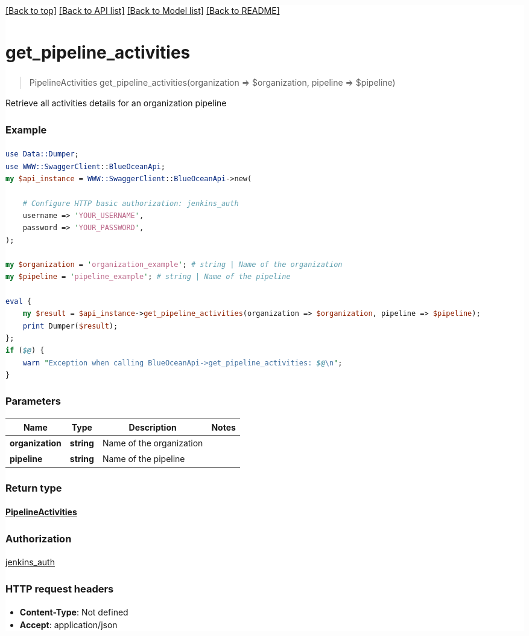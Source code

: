 [[Back to top]](#) [[Back to API list]](../README.md#documentation-for-api-endpoints) [[Back to Model list]](../README.md#documentation-for-models) [[Back to README]](../README.md)

# **get_pipeline_activities**
> PipelineActivities get_pipeline_activities(organization => $organization, pipeline => $pipeline)



Retrieve all activities details for an organization pipeline

### Example 
```perl
use Data::Dumper;
use WWW::SwaggerClient::BlueOceanApi;
my $api_instance = WWW::SwaggerClient::BlueOceanApi->new(

    # Configure HTTP basic authorization: jenkins_auth
    username => 'YOUR_USERNAME',
    password => 'YOUR_PASSWORD',
);

my $organization = 'organization_example'; # string | Name of the organization
my $pipeline = 'pipeline_example'; # string | Name of the pipeline

eval { 
    my $result = $api_instance->get_pipeline_activities(organization => $organization, pipeline => $pipeline);
    print Dumper($result);
};
if ($@) {
    warn "Exception when calling BlueOceanApi->get_pipeline_activities: $@\n";
}
```

### Parameters

Name | Type | Description  | Notes
------------- | ------------- | ------------- | -------------
 **organization** | **string**| Name of the organization | 
 **pipeline** | **string**| Name of the pipeline | 

### Return type

[**PipelineActivities**](PipelineActivities.md)

### Authorization

[jenkins_auth](../README.md#jenkins_auth)

### HTTP request headers

 - **Content-Type**: Not defined
 - **Accept**: application/json

